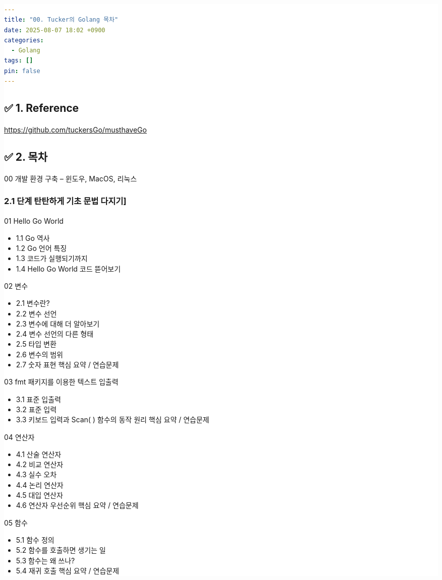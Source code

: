 ```yaml
---
title: "00. Tucker의 Golang 목차"
date: 2025-08-07 18:02 +0900
categories:
  - Golang
tags: []
pin: false
---
```

## ✅ 1. Reference
https://github.com/tuckersGo/musthaveGo

## ✅ 2. 목차
00 개발 환경 구축 – 윈도우, MacOS, 리눅스

### 2.1 단계 탄탄하게 기초 문법 다지기]

01 Hello Go World
- 1.1 Go 역사
- 1.2 Go 언어 특징
- 1.3 코드가 실행되기까지
- 1.4 Hello Go World 코드 뜯어보기

02 변수
- 2.1 변수란?
- 2.2 변수 선언
- 2.3 변수에 대해 더 알아보기
- 2.4 변수 선언의 다른 형태
- 2.5 타입 변환
- 2.6 변수의 범위
- 2.7 숫자 표현
핵심 요약 / 연습문제

03 fmt 패키지를 이용한 텍스트 입출력
- 3.1 표준 입출력
- 3.2 표준 입력
- 3.3 키보드 입력과 Scan( ) 함수의 동작 원리
핵심 요약 / 연습문제

04 연산자
- 4.1 산술 연산자
- 4.2 비교 연산자
- 4.3 실수 오차
- 4.4 논리 연산자
- 4.5 대입 연산자
- 4.6 연산자 우선순위
핵심 요약 / 연습문제

05 함수
- 5.1 함수 정의
- 5.2 함수를 호출하면 생기는 일
- 5.3 함수는 왜 쓰나?
- 5.4 재귀 호출
핵심 요약 / 연습문제
